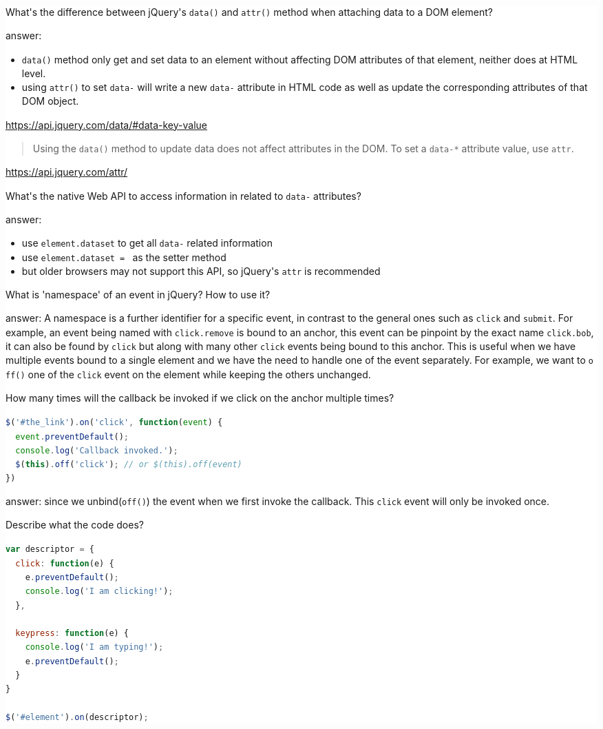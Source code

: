 
What's the difference between jQuery's `data()` and `attr()` method when attaching data to a DOM element?

answer:
  - `data()` method only get and set data to an element without affecting DOM attributes of that element, neither does at HTML level.
  - using `attr()` to set `data-` will write a new `data-` attribute in HTML code as well as update the corresponding attributes of that DOM object.

https://api.jquery.com/data/#data-key-value

> Using the `data()` method to update data does not affect attributes in the DOM. To set a `data-*` attribute value, use `attr`.

https://api.jquery.com/attr/

What's the native Web API to access information in related to `data-` attributes?

answer:
  - use `element.dataset` to get all `data-` related information
  - use `element.dataset = ` as the setter method
  - but older browsers may not support this API, so jQuery's `attr` is recommended

What is 'namespace' of an event in jQuery? How to use it?

answer: A namespace is a further identifier for a specific event, in contrast to the general ones such as `click` and `submit`. For example, an event being named with `click.remove` is bound to an anchor, this event can be pinpoint by the exact name `click.bob`, it can also be found by `click` but along with many other `click` events being bound to this anchor. This is useful when we have multiple events bound to a single element and we have the need to handle one of the event separately. For example, we want to `off()` one of the `click` event on the element while keeping the others unchanged.

How many times will the callback be invoked if we click on the anchor multiple times?

```js
$('#the_link').on('click', function(event) {
  event.preventDefault();
  console.log('Callback invoked.');
  $(this).off('click'); // or $(this).off(event)
})
```

answer: since we unbind(`off()`) the event when we first invoke the callback. This `click` event will only be invoked once.

Describe what the code does?

```js
var descriptor = {
  click: function(e) {
    e.preventDefault();
    console.log('I am clicking!');
  },

  keypress: function(e) {
    console.log('I am typing!');
    e.preventDefault();
  }
}

$('#element').on(descriptor);
```
